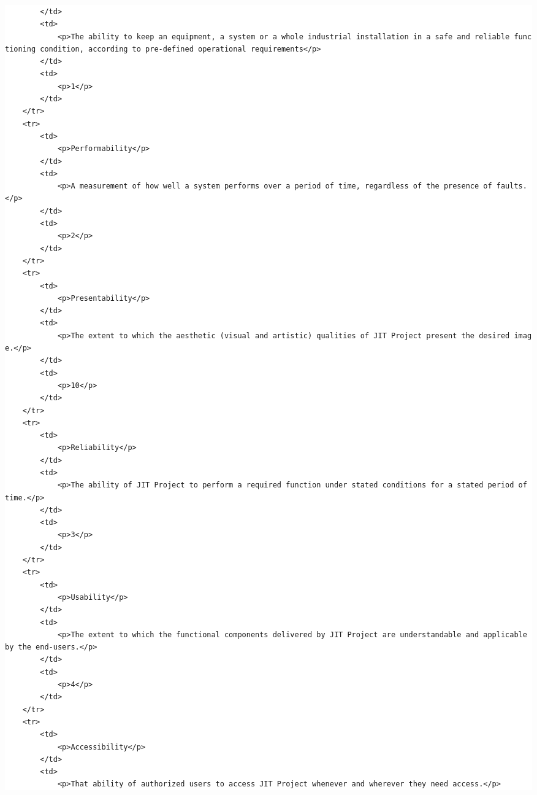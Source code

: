 			</td>
			<td>
				<p>The ability to keep an equipment, a system or a whole industrial installation in a safe and reliable functioning condition, according to pre-defined operational requirements</p>
			</td>
			<td>
				<p>1</p>
			</td>
		</tr>
		<tr>
			<td>
				<p>Performability</p>
			</td>
			<td>
				<p>A measurement of how well a system performs over a period of time, regardless of the presence of faults.</p>
			</td>
			<td>
				<p>2</p>
			</td>
		</tr>
		<tr>
			<td>
				<p>Presentability</p>
			</td>
			<td>
				<p>The extent to which the aesthetic (visual and artistic) qualities of JIT Project present the desired image.</p>
			</td>
			<td>
				<p>10</p>
			</td>
		</tr>
		<tr>
			<td>
				<p>Reliability</p>
			</td>
			<td>
				<p>The ability of JIT Project to perform a required function under stated conditions for a stated period of time.</p>
			</td>
			<td>
				<p>3</p>
			</td>
		</tr>
		<tr>
			<td>
				<p>Usability</p>
			</td>
			<td>
				<p>The extent to which the functional components delivered by JIT Project are understandable and applicable by the end-users.</p>
			</td>
			<td>
				<p>4</p>
			</td>
		</tr>
		<tr>
			<td>
				<p>Accessibility</p>
			</td>
			<td>
				<p>That ability of authorized users to access JIT Project whenever and wherever they need access.</p>